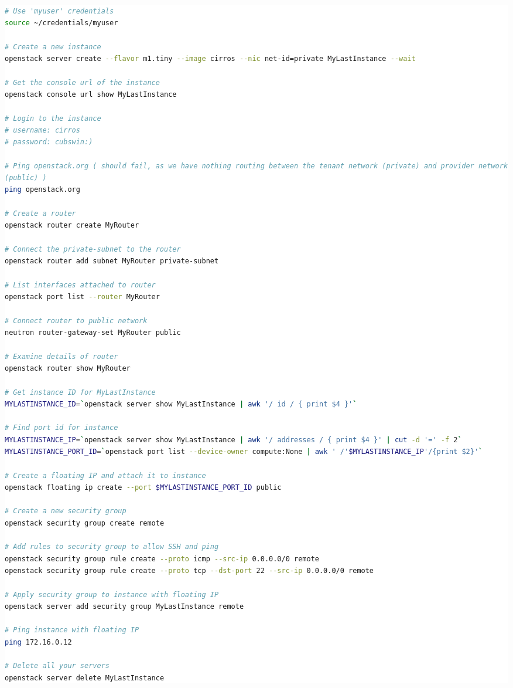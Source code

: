 
```bash
# Use 'myuser' credentials
source ~/credentials/myuser

# Create a new instance
openstack server create --flavor m1.tiny --image cirros --nic net-id=private MyLastInstance --wait

# Get the console url of the instance
openstack console url show MyLastInstance

# Login to the instance
# username: cirros
# password: cubswin:)

# Ping openstack.org ( should fail, as we have nothing routing between the tenant network (private) and provider network (public) )
ping openstack.org

# Create a router
openstack router create MyRouter

# Connect the private-subnet to the router
openstack router add subnet MyRouter private-subnet

# List interfaces attached to router
openstack port list --router MyRouter

# Connect router to public network
neutron router-gateway-set MyRouter public

# Examine details of router
openstack router show MyRouter

# Get instance ID for MyLastInstance
MYLASTINSTANCE_ID=`openstack server show MyLastInstance | awk '/ id / { print $4 }'`

# Find port id for instance
MYLASTINSTANCE_IP=`openstack server show MyLastInstance | awk '/ addresses / { print $4 }' | cut -d '=' -f 2`
MYLASTINSTANCE_PORT_ID=`openstack port list --device-owner compute:None | awk ' /'$MYLASTINSTANCE_IP'/{print $2}'`

# Create a floating IP and attach it to instance
openstack floating ip create --port $MYLASTINSTANCE_PORT_ID public

# Create a new security group
openstack security group create remote

# Add rules to security group to allow SSH and ping
openstack security group rule create --proto icmp --src-ip 0.0.0.0/0 remote
openstack security group rule create --proto tcp --dst-port 22 --src-ip 0.0.0.0/0 remote

# Apply security group to instance with floating IP
openstack server add security group MyLastInstance remote

# Ping instance with floating IP
ping 172.16.0.12

# Delete all your servers
openstack server delete MyLastInstance
```
